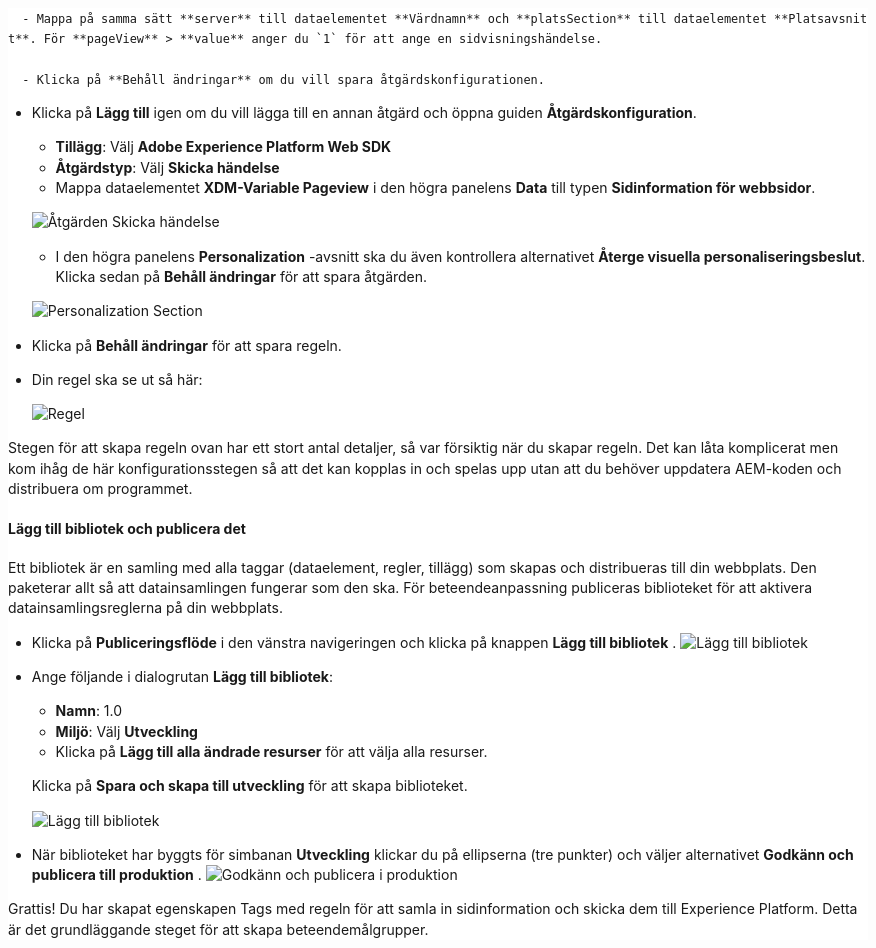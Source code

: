      - Mappa på samma sätt **server** till dataelementet **Värdnamn** och **platsSection** till dataelementet **Platsavsnitt**. För **pageView** > **value** anger du `1` för att ange en sidvisningshändelse.

      - Klicka på **Behåll ändringar** om du vill spara åtgärdskonfigurationen.

   - Klicka på **Lägg till** igen om du vill lägga till en annan åtgärd och öppna guiden **Åtgärdskonfiguration**.
      - **Tillägg**: Välj **Adobe Experience Platform Web SDK**
      - **Åtgärdstyp**: Välj **Skicka händelse**
      - Mappa dataelementet **XDM-Variable Pageview** i den högra panelens **Data** till typen **Sidinformation för webbsidor**.

     ![Åtgärden Skicka händelse](../assets/use-cases/behavioral-targeting/send-event-action.png)

      - I den högra panelens **Personalization** -avsnitt ska du även kontrollera alternativet **Återge visuella personaliseringsbeslut**.  Klicka sedan på **Behåll ändringar** för att spara åtgärden.

     ![Personalization Section](../assets/use-cases/behavioral-targeting/personalization-section.png)

   - Klicka på **Behåll ändringar** för att spara regeln.

- Din regel ska se ut så här:

  ![Regel](../assets/use-cases/behavioral-targeting/rule.png)

Stegen för att skapa regeln ovan har ett stort antal detaljer, så var försiktig när du skapar regeln. Det kan låta komplicerat men kom ihåg de här konfigurationsstegen så att det kan kopplas in och spelas upp utan att du behöver uppdatera AEM-koden och distribuera om programmet.

#### Lägg till bibliotek och publicera det

Ett bibliotek är en samling med alla taggar (dataelement, regler, tillägg) som skapas och distribueras till din webbplats. Den paketerar allt så att datainsamlingen fungerar som den ska. För beteendeanpassning publiceras biblioteket för att aktivera datainsamlingsreglerna på din webbplats.

- Klicka på **Publiceringsflöde** i den vänstra navigeringen och klicka på knappen **Lägg till bibliotek** .
  ![Lägg till bibliotek](../assets/use-cases/behavioral-targeting/add-library.png)

- Ange följande i dialogrutan **Lägg till bibliotek**:
   - **Namn**: 1.0
   - **Miljö**: Välj **Utveckling**
   - Klicka på **Lägg till alla ändrade resurser** för att välja alla resurser.

  Klicka på **Spara och skapa till utveckling** för att skapa biblioteket.

  ![Lägg till bibliotek](../assets/use-cases/behavioral-targeting/add-library-dialog.png)

- När biblioteket har byggts för simbanan **Utveckling** klickar du på ellipserna (tre punkter) och väljer alternativet **Godkänn och publicera till produktion** .
  ![Godkänn och publicera i produktion](../assets/use-cases/behavioral-targeting/approve-publish-to-production.png)

Grattis! Du har skapat egenskapen Tags med regeln för att samla in sidinformation och skicka dem till Experience Platform. Detta är det grundläggande steget för att skapa beteendemålgrupper.
